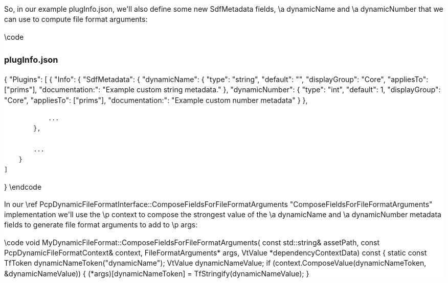 So, in our example plugInfo.json, we'll also define some new SdfMetadata fields,
\a dynamicName and \a dynamicNumber that we can use to compute file format 
arguments:

\code
### plugInfo.json

{
    "Plugins": [
        {
            "Info": {
                "SdfMetadata": {
                    "dynamicName": {
                        "type": "string",
                        "default": "",
                        "displayGroup": "Core",
                        "appliesTo": ["prims"],
                        "documentation:": "Example custom string metadata."
                    },
                    "dynamicNumber": {
                        "type": "int",
                        "default": 1,
                        "displayGroup": "Core",
                        "appliesTo": ["prims"],
                        "documentation:": "Example custom number metadata"
                    }
                },

                ...
            },

            ...
        }
    ]
}
\endcode

In our 
\ref PcpDynamicFileFormatInterface::ComposeFieldsForFileFormatArguments "ComposeFieldsForFileFormatArguments"
implementation we'll use the \p context to compose the strongest value of the
\a dynamicName and \a dynamicNumber metadata fields to generate file format
arguments to add to \p args: 

\code
void MyDynamicFileFormat::ComposeFieldsForFileFormatArguments(
    const std::string& assetPath, 
    const PcpDynamicFileFormatContext& context,
    FileFormatArguments* args,
    VtValue *dependencyContextData) const
{
    static const TfToken dynamicNameToken("dynamicName");
    VtValue dynamicNameValue;
    if (context.ComposeValue(dynamicNameToken, &dynamicNameValue)) {
        (*args)[dynamicNameToken] = TfStringify(dynamicNameValue);
    }
